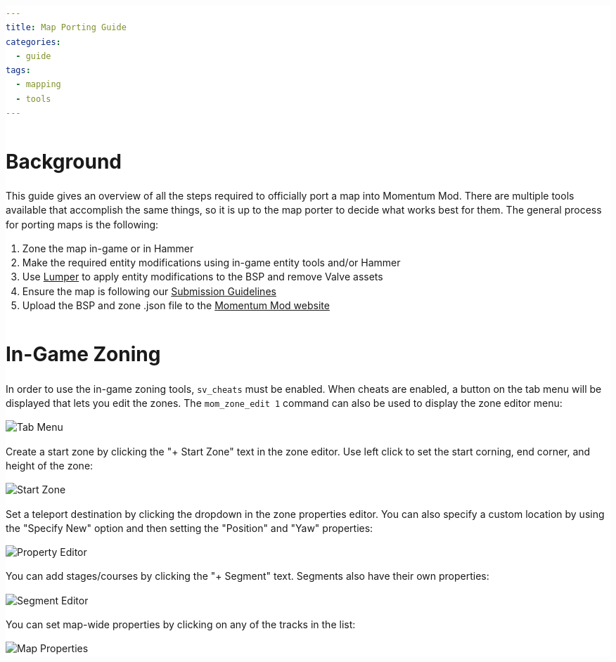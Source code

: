 ```yaml
---
title: Map Porting Guide
categories:
  - guide
tags:
  - mapping
  - tools
---
```


# Background

This guide gives an overview of all the steps required to officially port a map into Momentum Mod. There are multiple tools available that accomplish the same things, so it is up to the map porter to decide what works best for them. The general process for porting maps is the following:

1. Zone the map in-game or in Hammer
2. Make the required entity modifications using in-game entity tools and/or Hammer
3. Use [Lumper](https://github.com/momentum-mod/lumper/releases) to apply entity modifications to the BSP and remove Valve assets
4. Ensure the map is following our [Submission Guidelines](/guide/mapping/submission_guidelines/)
5. Upload the BSP and zone .json file to the [Momentum Mod website](https://momentum-mod.org/maps/submissions)

# In-Game Zoning

In order to use the in-game zoning tools, `sv_cheats` must be enabled. When cheats are enabled, a button on the tab menu will be displayed that lets you edit the zones. The `mom_zone_edit 1` command can also be used to display the zone editor menu:

![Tab Menu](/images/map_porting/editor_tab.png)

Create a start zone by clicking the "+ Start Zone" text in the zone editor. Use left click to set the start corning, end corner, and height of the zone:

![Start Zone](/images/map_porting/create_zone.gif)

Set a teleport destination by clicking the dropdown in the zone properties editor. You can also specify a custom location by using the "Specify New" option and then setting the "Position" and "Yaw" properties:

![Property Editor](/images/map_porting/editor_properties.png)

You can add stages/courses by clicking the "+ Segment" text. Segments also have their own properties:

![Segment Editor](/images/map_porting/editor_segment.png)

You can set map-wide properties by clicking on any of the tracks in the list:

![Map Properties](/images/map_porting/editor_track.png)
